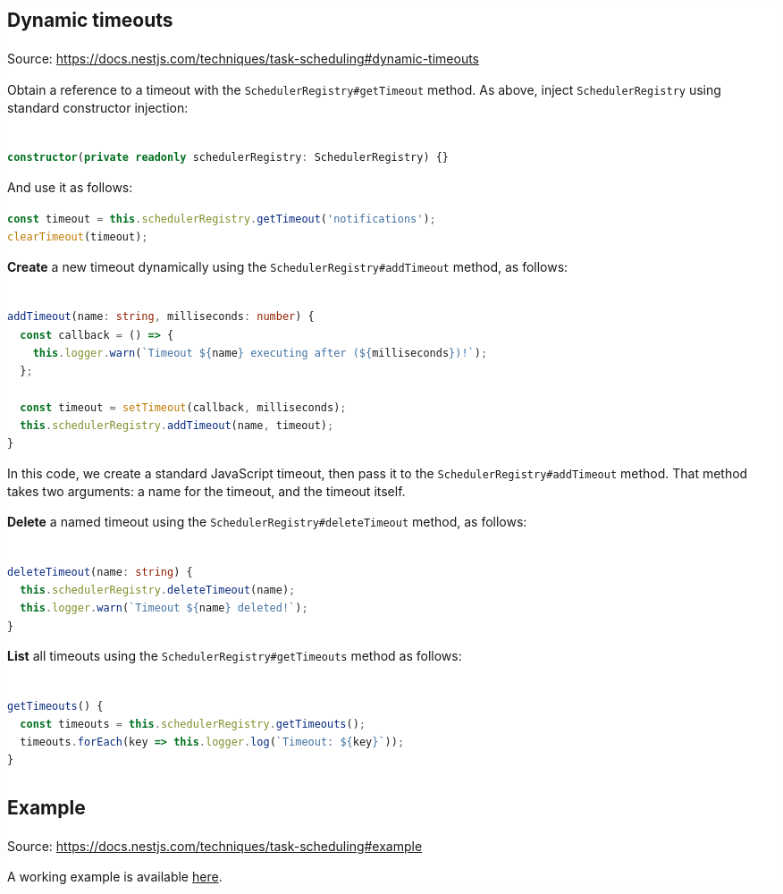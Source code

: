 ## Dynamic timeouts

Source: <https://docs.nestjs.com/techniques/task-scheduling#dynamic-timeouts>

Obtain a reference to a timeout with the `SchedulerRegistry#getTimeout` method. As above, inject `SchedulerRegistry` using standard constructor injection:

```typescript

constructor(private readonly schedulerRegistry: SchedulerRegistry) {}
```

And use it as follows:

```typescript
const timeout = this.schedulerRegistry.getTimeout('notifications');
clearTimeout(timeout);
```

**Create** a new timeout dynamically using the `SchedulerRegistry#addTimeout` method, as follows:

```typescript

addTimeout(name: string, milliseconds: number) {
  const callback = () => {
    this.logger.warn(`Timeout ${name} executing after (${milliseconds})!`);
  };

  const timeout = setTimeout(callback, milliseconds);
  this.schedulerRegistry.addTimeout(name, timeout);
}
```

In this code, we create a standard JavaScript timeout, then pass it to the `SchedulerRegistry#addTimeout` method. That method takes two arguments: a name for the timeout, and the timeout itself.

**Delete** a named timeout using the `SchedulerRegistry#deleteTimeout` method, as follows:

```typescript

deleteTimeout(name: string) {
  this.schedulerRegistry.deleteTimeout(name);
  this.logger.warn(`Timeout ${name} deleted!`);
}
```

**List** all timeouts using the `SchedulerRegistry#getTimeouts` method as follows:

```typescript

getTimeouts() {
  const timeouts = this.schedulerRegistry.getTimeouts();
  timeouts.forEach(key => this.logger.log(`Timeout: ${key}`));
}
```

## Example

Source: <https://docs.nestjs.com/techniques/task-scheduling#example>

A working example is available [here](https://github.com/nestjs/nest/tree/master/sample/27-scheduling).
